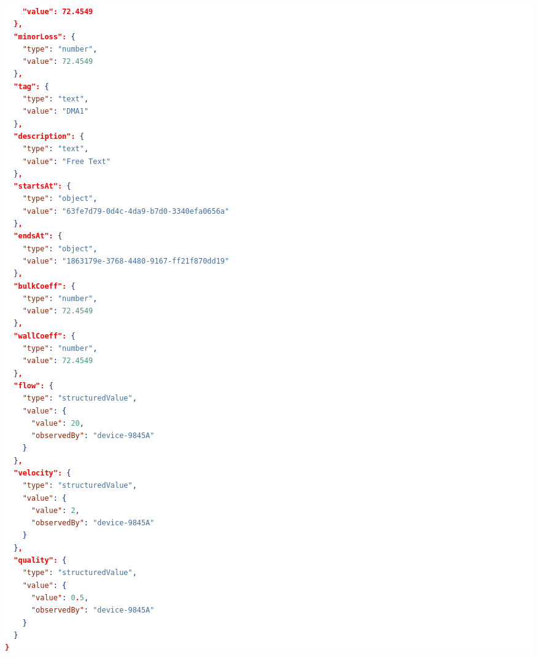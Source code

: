 ```json  
    "value": 72.4549  
  },  
  "minorLoss": {  
    "type": "number",  
    "value": 72.4549  
  },  
  "tag": {  
    "type": "text",  
    "value": "DMA1"  
  },  
  "description": {  
    "type": "text",  
    "value": "Free Text"  
  },  
  "startsAt": {  
    "type": "object",  
    "value": "63fe7d79-0d4c-4da9-b7d0-3340efa0656a"  
  },  
  "endsAt": {  
    "type": "object",  
    "value": "1863179e-3768-4480-9167-ff21f870dd19"  
  },  
  "bulkCoeff": {  
    "type": "number",  
    "value": 72.4549  
  },  
  "wallCoeff": {  
    "type": "number",  
    "value": 72.4549  
  },  
  "flow": {  
    "type": "structuredValue",  
    "value": {  
      "value": 20,  
      "observedBy": "device-9845A"  
    }  
  },  
  "velocity": {  
    "type": "structuredValue",  
    "value": {  
      "value": 2,  
      "observedBy": "device-9845A"  
    }  
  },  
  "quality": {  
    "type": "structuredValue",  
    "value": {  
      "value": 0.5,  
      "observedBy": "device-9845A"  
    }  
  }  
}  
```  
